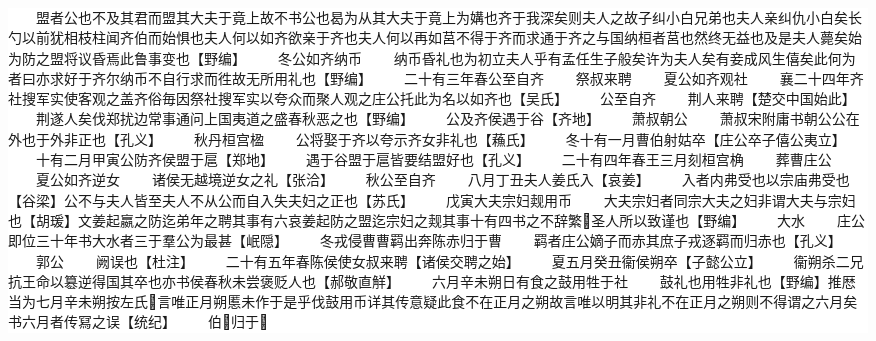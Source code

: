 　　盟者公也不及其君而盟其大夫于竟上故不书公也曷为从其大夫于竟上为媾也齐于我深矣则夫人之故子纠小白兄弟也夫人亲纠仇小白矣长勺以前犹相枝柱闻齐伯而始惧也夫人何以如齐欲亲于齐也夫人何以再如莒不得于齐而求通于齐之与国纳桓者莒也然终无益也及是夫人薨矣始为防之盟将议昏焉此鲁事变也【野编】
　　冬公如齐纳币
　　纳币昏礼也为初立夫人乎有孟任生子般矣许为夫人矣有妾成风生僖矣此何为者曰亦求好于齐尔纳币不自行求而徃故无所用礼也【野编】
　　二十有三年春公至自齐
　　祭叔来聘
　　夏公如齐观社
　　襄二十四年齐社搜军实使客观之盖齐俗毎因祭社搜军实以夸众而聚人观之庄公托此为名以如齐也【吴氏】
　　公至自齐
　　荆人来聘【楚交中国始此】
　　荆遂人矣伐郑扰边常事通问上国夷道之盛春秋恶之也【野编】
　　公及齐侯遇于谷【齐地】
　　萧叔朝公
　　萧叔宋附庸书朝公公在外也于外非正也【孔义】
　　秋丹桓宫楹
　　公将娶于齐以夸示齐女非礼也【蘓氏】
　　冬十有一月曹伯射姑卒【庄公卒子僖公夷立】
　　十有二月甲寅公防齐侯盟于扈【郑地】
　　遇于谷盟于扈皆要结盟好也【孔义】
　　二十有四年春王三月刻桓宫桷
　　葬曹庄公
　　夏公如齐逆女
　　诸侯无越境逆女之礼【张洽】
　　秋公至自齐
　　八月丁丑夫人姜氏入【哀姜】
　　入者内弗受也以宗庙弗受也【谷梁】公不与夫人皆至夫人不从公而自入失夫妇之正也【苏氏】
　　戊寅大夫宗妇觌用币
　　大夫宗妇者同宗大夫之妇非谓大夫与宗妇也【胡瑗】文姜起嬴之防迄弟年之聘其事有六哀姜起防之盟迄宗妇之觌其事十有四书之不辞繁圣人所以致谨也【野编】
　　大水
　　庄公即位三十年书大水者三于羣公为最甚【岷隠】
　　冬戎侵曹曹羁出奔陈赤归于曹
　　羁者庄公嫡子而赤其庶子戎逐羁而归赤也【孔义】
　　郭公
　　阙误也【杜注】
　　二十有五年春陈侯使女叔来聘【诸侯交聘之始】
　　夏五月癸丑衞侯朔卒【子懿公立】
　　衞朔杀二兄抗王命以簒逆得国其卒也亦书侯春秋未尝褒贬人也【郝敬直觧】
　　六月辛未朔日有食之鼓用牲于社
　　鼓礼也用牲非礼也【野编】推厯当为七月辛未朔按左氏言唯正月朔慝未作于是乎伐鼓用币详其传意疑此食不在正月之朔故言唯以明其非礼不在正月之朔则不得谓之六月矣书六月者传冩之误【统纪】
　　伯归于
